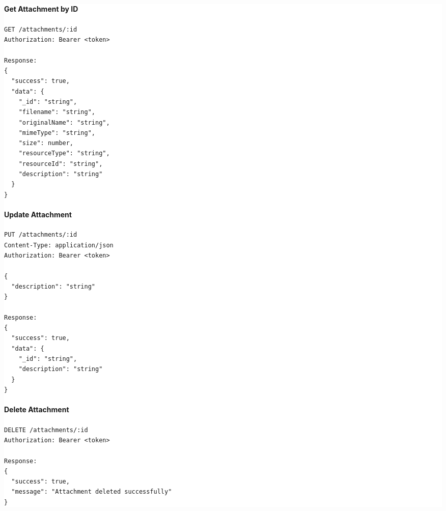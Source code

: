 #### Get Attachment by ID

```http
GET /attachments/:id
Authorization: Bearer <token>

Response:
{
  "success": true,
  "data": {
    "_id": "string",
    "filename": "string",
    "originalName": "string",
    "mimeType": "string",
    "size": number,
    "resourceType": "string",
    "resourceId": "string",
    "description": "string"
  }
}
```

#### Update Attachment

```http
PUT /attachments/:id
Content-Type: application/json
Authorization: Bearer <token>

{
  "description": "string"
}

Response:
{
  "success": true,
  "data": {
    "_id": "string",
    "description": "string"
  }
}
```

#### Delete Attachment

```http
DELETE /attachments/:id
Authorization: Bearer <token>

Response:
{
  "success": true,
  "message": "Attachment deleted successfully"
}
```
